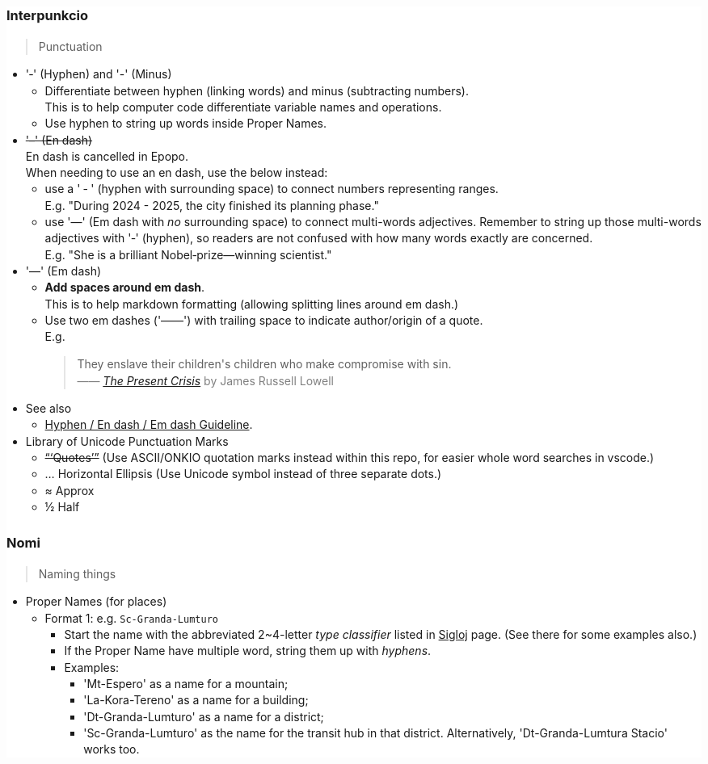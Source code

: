 ### Interpunkcio

> Punctuation

- '‐' (Hyphen) and '-' (Minus)
  - Differentiate between hyphen (linking words)
    and minus (subtracting numbers).  
    This is to help computer code differentiate variable names and operations.
  - Use hyphen to string up words inside Proper Names.
- ~~'–' (En dash)~~  
  En dash is cancelled in Epopo.  
  When needing to use an en dash, use the below instead:
  - use a ' ‐ ' (hyphen with surrounding space)
    to connect numbers representing ranges.  
    E.g. "During 2024 - 2025, the city finished its planning phase."
  - use '—' (Em dash with *no* surrounding space)
    to connect multi-words adjectives.
    Remember to string up those multi-words adjectives with '‐' (hyphen),
    so readers are not confused with how many words exactly are concerned.  
    E.g. "She is a brilliant Nobel‐prize—winning scientist."
- '—' (Em dash)
  - **Add spaces around em dash**.  
    This is to help markdown formatting
    (allowing splitting lines around em dash.)
  - Use two em dashes ('——') with trailing space
    to indicate author/origin of a quote.  
    E.g.
    <blockquote>
      They enslave their children's children who make compromise with sin.<br>
      <span style="color:grey">
      —— <cite><a href="https://poets.org/poem/present-crisis">
        The Present Crisis</a></cite> by James Russell Lowell
      </span>
    </blockquote>
- See also
  - [Hyphen / En dash / Em dash Guideline](https://www.sjsu.edu/writingcenter/docs/handouts/Hyphens%20Dashes.pdf).
- Library of Unicode Punctuation Marks
  - ~~“‘Quotes’”~~
    (Use ASCII/ONKIO quotation marks instead within this repo,
    for easier whole word searches in vscode.)
  - … Horizontal Ellipsis
    (Use Unicode symbol instead of three separate dots.)
  - ≈ Approx
  - ½ Half

### Nomi

> Naming things

- Proper Names (for places)
  - Format 1: e.g. `Sc-Granda-Lumturo`  
    - Start the name with the abbreviated 2\~4-letter *type classifier*
      listed in [Sigloj](../OmniCentro/Sigloj.md#mallongigoj) page.
      (See there for some examples also.)  
    - If the Proper Name have multiple word,
      string them up with *hyphens*.  
    - Examples:
      - 'Mt-Espero' as a name for a mountain;
      - 'La-Kora-Tereno' as a name for a building;
        <!-- Domo de la Arkitekto kaj la Ĉefinĝeniero-->
      - 'Dt-Granda-Lumturo' as a name for a district;
      - 'Sc-Granda-Lumturo' as the name for the transit hub in that district.
        Alternatively, 'Dt-Granda-Lumtura Stacio' works too.  